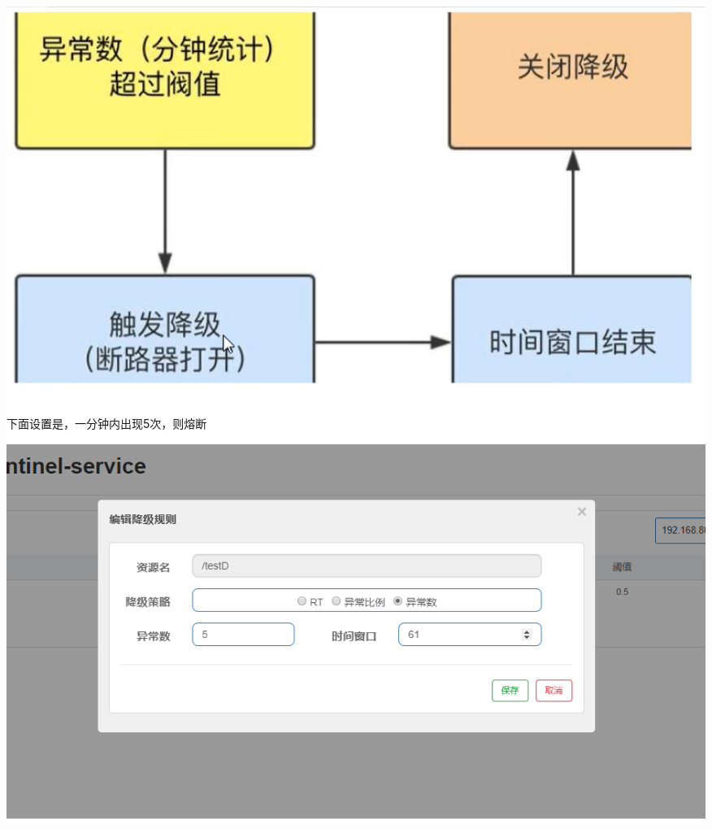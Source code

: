 ![image-20200416105132256](./images/image-20200416105132256.png)

下面设置是，一分钟内出现5次，则熔断

![image-20200416105535535](./images/image-20200416105535535.png)
